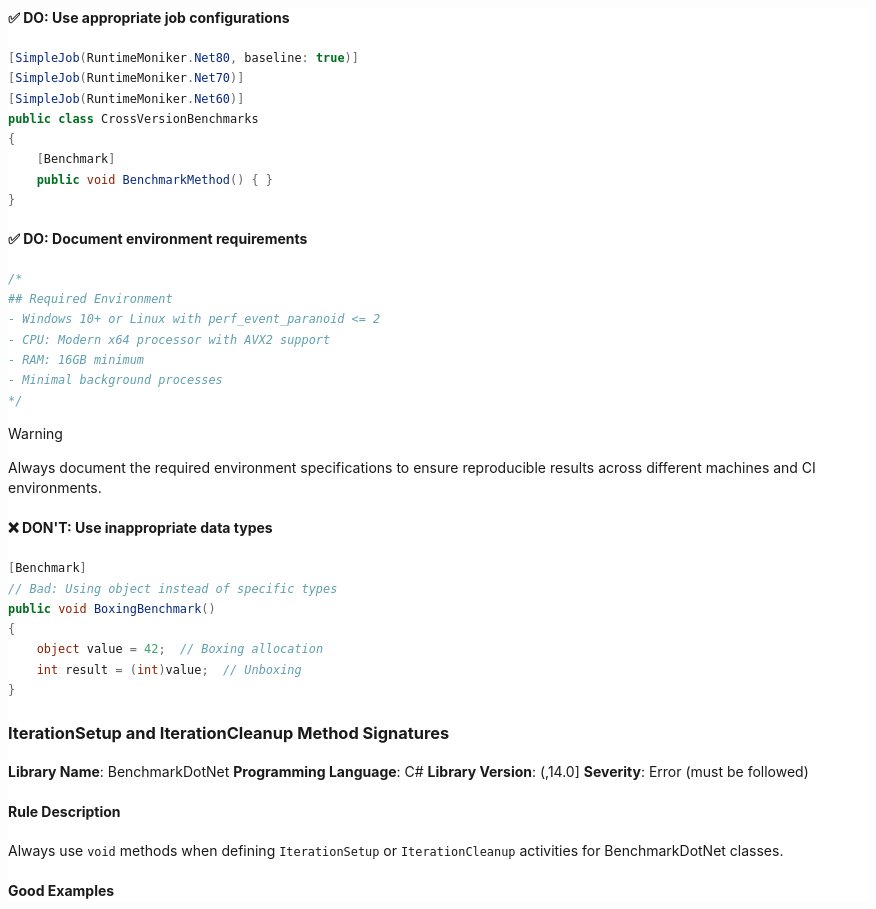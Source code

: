 #### ✅ DO: Use appropriate job configurations

```csharp
[SimpleJob(RuntimeMoniker.Net80, baseline: true)]
[SimpleJob(RuntimeMoniker.Net70)]
[SimpleJob(RuntimeMoniker.Net60)]
public class CrossVersionBenchmarks
{
    [Benchmark]
    public void BenchmarkMethod() { }
}
```

#### ✅ DO: Document environment requirements

```csharp
/*
## Required Environment
- Windows 10+ or Linux with perf_event_paranoid <= 2
- CPU: Modern x64 processor with AVX2 support
- RAM: 16GB minimum
- Minimal background processes
*/
```

> [!WARNING]
> Always document the required environment specifications to ensure reproducible results across different machines and CI environments.

#### ❌ DON'T: Use inappropriate data types

```csharp
[Benchmark]
// Bad: Using object instead of specific types
public void BoxingBenchmark()
{
    object value = 42;  // Boxing allocation
    int result = (int)value;  // Unboxing
}
```

### IterationSetup and IterationCleanup Method Signatures

**Library Name**: BenchmarkDotNet
**Programming Language**: C#
**Library Version**: (,14.0]
**Severity**: Error (must be followed)

#### Rule Description

Always use `void` methods when defining `IterationSetup` or `IterationCleanup` activities for BenchmarkDotNet classes.

#### Good Examples

